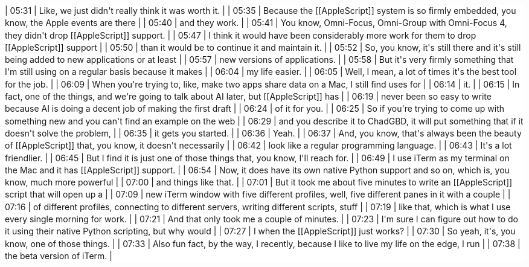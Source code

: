 | 05:31      | Like, we just didn't really think it was worth it.                                                      |
| 05:35      | Because the [[AppleScript]] system is so firmly embedded, you know, the Apple events are there             |
| 05:40      | and they work.                                                                                          |
| 05:41      | You know, Omni-Focus, Omni-Group with Omni-Focus 4, they didn't drop [[AppleScript]] support.              |
| 05:47      | I think it would have been considerably more work for them to drop [[AppleScript]] support                 |
| 05:50      | than it would be to continue it and maintain it.                                                        |
| 05:52      | So, you know, it's still there and it's still being added to new applications or at least               |
| 05:57      | new versions of applications.                                                                           |
| 05:58      | But it's very firmly something that I'm still using on a regular basis because it makes                 |
| 06:04      | my life easier.                                                                                         |
| 06:05      | Well, I mean, a lot of times it's the best tool for the job.                                            |
| 06:09      | When you're trying to, like, make two apps share data on a Mac, I still find uses for                   |
| 06:14      | it.                                                                                                     |
| 06:15      | In fact, one of the things, and we're going to talk about AI later, but [[AppleScript]] has                |
| 06:19      | never been so easy to write because AI is doing a decent job of making the first draft                  |
| 06:24      | of it for you.                                                                                          |
| 06:25      | So if you're trying to come up with something new and you can't find an example on the web              |
| 06:29      | and you describe it to ChadGBD, it will put something that if it doesn't solve the problem,             |
| 06:35      | it gets you started.                                                                                    |
| 06:36      | Yeah.                                                                                                   |
| 06:37      | And, you know, that's always been the beauty of [[AppleScript]] that, you know, it doesn't necessarily     |
| 06:42      | look like a regular programming language.                                                               |
| 06:43      | It's a lot friendlier.                                                                                  |
| 06:45      | But I find it is just one of those things that, you know, I'll reach for.                               |
| 06:49      | I use iTerm as my terminal on the Mac and it has [[AppleScript]] support.                                  |
| 06:54      | Now, it does have its own native Python support and so on, which is, you know, much more powerful       |
| 07:00      | and things like that.                                                                                   |
| 07:01      | But it took me about five minutes to write an [[AppleScript]] script that will open up a                   |
| 07:09      | new iTerm window with five different profiles, well, five different panes in it with a couple           |
| 07:16      | of different profiles, connecting to different servers, writing different scripts, stuff                |
| 07:19      | like that, which is what I use every single morning for work.                                           |
| 07:21      | And that only took me a couple of minutes.                                                              |
| 07:23      | I'm sure I can figure out how to do it using their native Python scripting, but why would               |
| 07:27      | I when the [[AppleScript]] just works?                                                                     |
| 07:30      | So yeah, it's, you know, one of those things.                                                           |
| 07:33      | Also fun fact, by the way, I recently, because I like to live my life on the edge, I run                |
| 07:38      | the beta version of iTerm.                                                                              |